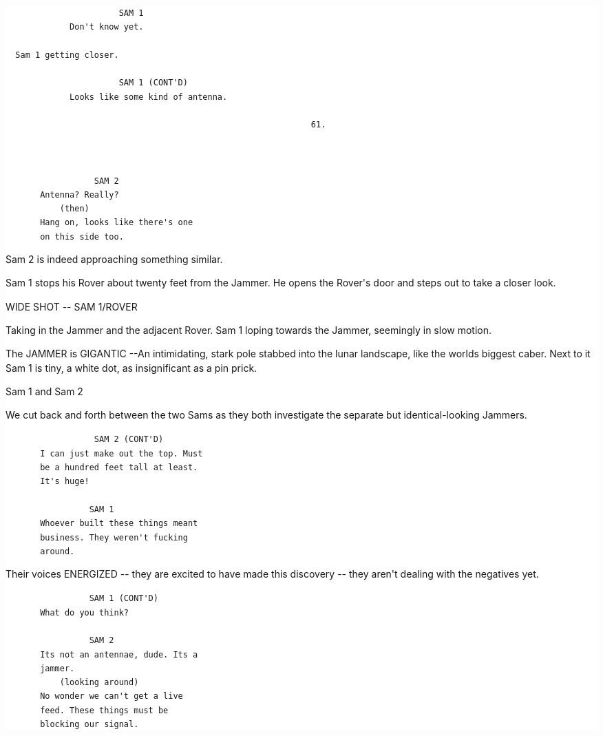                            SAM 1
                 Don't know yet.

      Sam 1 getting closer.

                           SAM 1 (CONT'D)
                 Looks like some kind of antenna.

                                                                  61.



                      SAM 2
           Antenna? Really?
               (then)
           Hang on, looks like there's one
           on this side too.

Sam 2 is indeed approaching something similar.

Sam 1 stops his Rover about twenty feet from the Jammer. He
opens the Rover's door and steps out to take a closer look.


WIDE SHOT -- SAM 1/ROVER

Taking in the Jammer and the adjacent Rover. Sam 1 loping
towards the Jammer, seemingly in slow motion.

The JAMMER is GIGANTIC --An intimidating, stark pole
stabbed into the lunar landscape, like the worlds biggest
caber. Next to it Sam 1 is tiny, a white dot, as
insignificant as a pin prick.

Sam 1 and Sam 2

We cut back and forth between the two Sams as they both
investigate the separate but identical-looking Jammers.

                      SAM 2 (CONT'D)
           I can just make out the top. Must
           be a hundred feet tall at least.
           It's huge!

                     SAM 1
           Whoever built these things meant
           business. They weren't fucking
           around.

Their voices ENERGIZED -- they are excited to have made
this discovery -- they aren't dealing with the negatives
yet.

                     SAM 1 (CONT'D)
           What do you think?

                     SAM 2
           Its not an antennae, dude. Its a
           jammer.
               (looking around)
           No wonder we can't get a live
           feed. These things must be
           blocking our signal.
